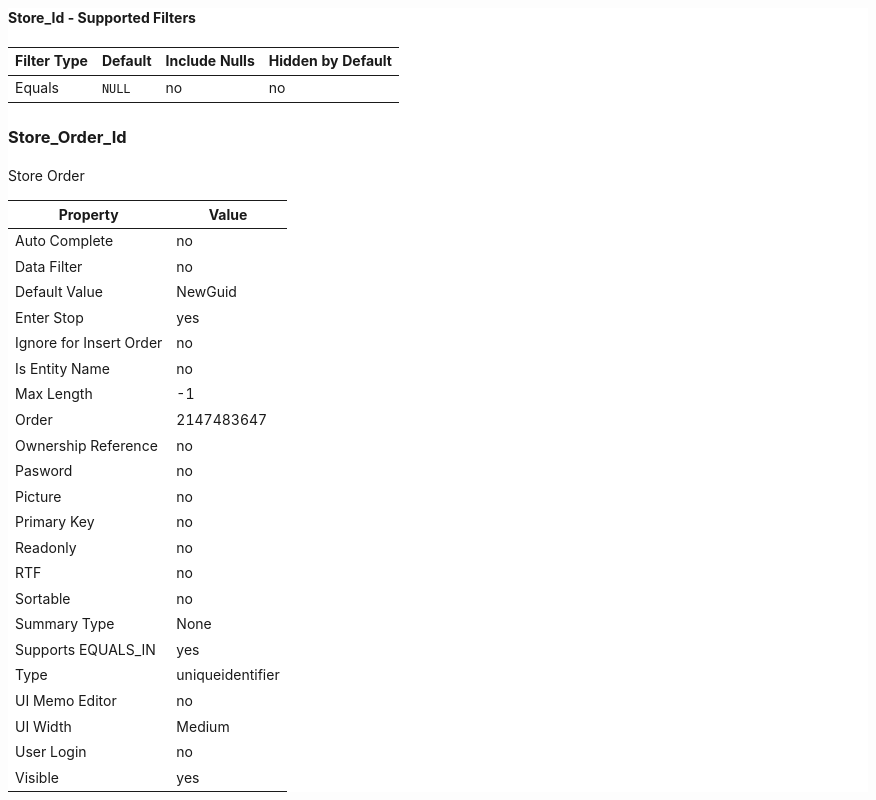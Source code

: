 #### Store_Id - Supported Filters

| Filter Type | Default | Include Nulls | Hidden by Default |
| - | - | - | - |
|Equals|`NULL`|no|no|

### Store_Order_Id


Store Order

| Property | Value |
| - | - |
|Auto Complete|no|
|Data Filter|no|
|Default Value|NewGuid|
|Enter Stop|yes|
|Ignore for Insert Order|no|
|Is Entity Name|no|
|Max Length|-1|
|Order|2147483647|
|Ownership Reference|no|
|Pasword|no|
|Picture|no|
|Primary Key|no|
|Readonly|no|
|RTF|no|
|Sortable|no|
|Summary Type|None|
|Supports EQUALS_IN|yes|
|Type|uniqueidentifier|
|UI Memo Editor|no|
|UI Width|Medium|
|User Login|no|
|Visible|yes|

